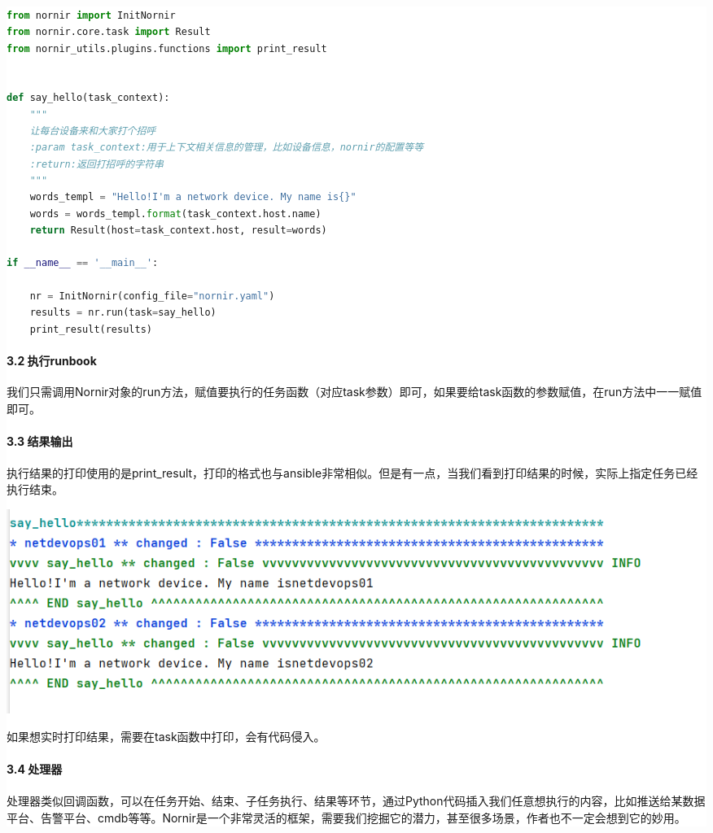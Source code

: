 ```python
from nornir import InitNornir
from nornir.core.task import Result
from nornir_utils.plugins.functions import print_result


def say_hello(task_context):
    """
    让每台设备来和大家打个招呼
    :param task_context:用于上下文相关信息的管理，比如设备信息，nornir的配置等等
    :return:返回打招呼的字符串
    """
    words_templ = "Hello!I'm a network device. My name is{}"
    words = words_templ.format(task_context.host.name)
    return Result(host=task_context.host, result=words)

if __name__ == '__main__':

    nr = InitNornir(config_file="nornir.yaml")
    results = nr.run(task=say_hello)
    print_result(results)
```



#### 3.2 执行runbook

我们只需调用Nornir对象的run方法，赋值要执行的任务函数（对应task参数）即可，如果要给task函数的参数赋值，在run方法中一一赋值即可。

 #### 3.3 结果输出

执行结果的打印使用的是print_result，打印的格式也与ansible非常相似。但是有一点，当我们看到打印结果的时候，实际上指定任务已经执行结束。

![](images/nornir-result.png)

如果想实时打印结果，需要在task函数中打印，会有代码侵入。



#### 3.4 处理器

处理器类似回调函数，可以在任务开始、结束、子任务执行、结果等环节，通过Python代码插入我们任意想执行的内容，比如推送给某数据平台、告警平台、cmdb等等。Nornir是一个非常灵活的框架，需要我们挖掘它的潜力，甚至很多场景，作者也不一定会想到它的妙用。
